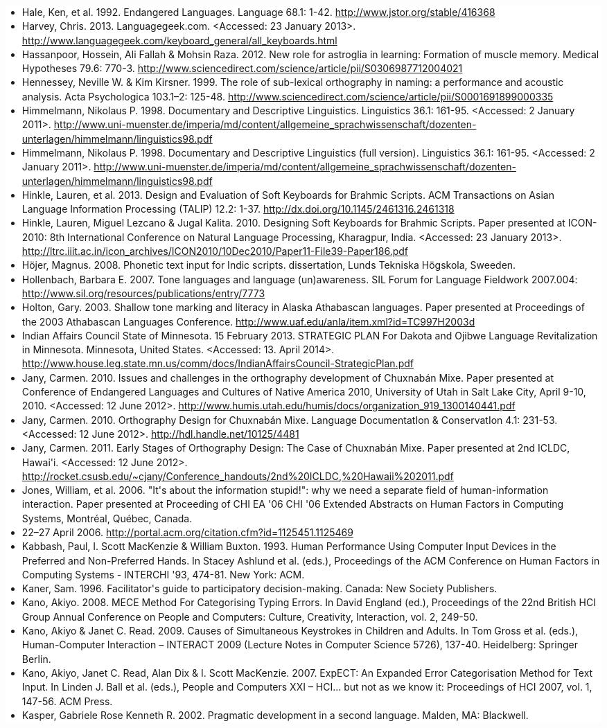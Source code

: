 * Hale, Ken, et al. 1992. Endangered Languages. Language 68.1: 1-42. http://www.jstor.org/stable/416368
* Harvey, Chris. 2013. Languagegeek.com. <Accessed: 23 January 2013>. http://www.languagegeek.com/keyboard_general/all_keyboards.html
* Hassanpoor, Hossein, Ali Fallah & Mohsin Raza. 2012. New role for astroglia in learning: Formation of muscle memory. Medical Hypotheses 79.6: 770-3. http://www.sciencedirect.com/science/article/pii/S0306987712004021
* Hennessey, Neville W. & Kim Kirsner. 1999. The role of sub-lexical orthography in naming: a performance and acoustic analysis. Acta Psychologica 103.1–2: 125-48. http://www.sciencedirect.com/science/article/pii/S0001691899000335
* Himmelmann, Nikolaus P. 1998. Documentary and Descriptive Linguistics. Linguistics 36.1: 161-95.  <Accessed: 2 January 2011>. http://www.uni-muenster.de/imperia/md/content/allgemeine_sprachwissenschaft/dozenten-unterlagen/himmelmann/linguistics98.pdf
* Himmelmann, Nikolaus P. 1998. Documentary and Descriptive Linguistics (full version). Linguistics 36.1: 161-95.  <Accessed: 2 January 2011>. http://www.uni-muenster.de/imperia/md/content/allgemeine_sprachwissenschaft/dozenten-unterlagen/himmelmann/linguistics98.pdf
* Hinkle, Lauren, et al. 2013. Design and Evaluation of Soft Keyboards for Brahmic Scripts. ACM Transactions on Asian Language Information Processing (TALIP) 12.2: 1-37. http://dx.doi.org/10.1145/2461316.2461318
* Hinkle, Lauren, Miguel Lezcano & Jugal Kalita. 2010. Designing Soft Keyboards for Brahmic Scripts. Paper presented at ICON-2010: 8th International Conference on Natural Language Processing, Kharagpur, India.  <Accessed: 23 January 2013>. http://ltrc.iiit.ac.in/icon_archives/ICON2010/10Dec2010/Paper11-File39-Paper186.pdf
* Höjer, Magnus. 2008. Phonetic text input for Indic scripts.  dissertation, Lunds Tekniska Högskola, Sweeden.
* Hollenbach, Barbara E. 2007. Tone languages and language (un)awareness. SIL Forum for Language Fieldwork 2007.004: http://www.sil.org/resources/publications/entry/7773
* Holton, Gary. 2003. Shallow tone marking and literacy in Alaska Athabascan languages. Paper presented at Proceedings of the 2003 Athabascan Languages Conference. http://www.uaf.edu/anla/item.xml?id=TC997H2003d
* Indian Affairs Council State of Minnesota. 15 February 2013. STRATEGIC PLAN For Dakota and Ojibwe Language Revitalization in Minnesota. Minnesota, United States. <Accessed: 13. April 2014>. http://www.house.leg.state.mn.us/comm/docs/IndianAffairsCouncil-StrategicPlan.pdf
* Jany, Carmen. 2010. Issues and challenges in the orthography development of Chuxnabán Mixe. Paper presented at Conference of Endangered Languages and Cultures of Native America 2010, University of Utah in Salt Lake City,  April 9-10, 2010.  <Accessed: 12 June 2012>. http://www.humis.utah.edu/humis/docs/organization_919_1300140441.pdf
* Jany, Carmen. 2010. Orthography Design for Chuxnabán Mixe. Language DocumentatIon & ConservatIon 4.1: 231-53.  <Accessed: 12 June 2012>. http://hdl.handle.net/10125/4481
* Jany, Carmen. 2011. Early Stages of Orthography Design: The Case of Chuxnabán Mixe. Paper presented at 2nd ICLDC, Hawai'i. <Accessed: 12 June 2012>. http://rocket.csusb.edu/~cjany/Conference_handouts/2nd%20ICLDC,%20Hawaii%202011.pdf
* Jones, William, et al. 2006. "It's about the information stupid!": why we need a separate field of human-information interaction. Paper presented at Proceeding of CHI EA '06 CHI '06 Extended Abstracts on Human Factors in Computing Systems, Montréal, Québec, Canada.
*  22–27 April 2006. http://portal.acm.org/citation.cfm?id=1125451.1125469
* Kabbash, Paul, I. Scott MacKenzie & William Buxton. 1993. Human Performance Using Computer Input Devices in the Preferred and Non-Preferred Hands. In Stacey Ashlund et al. (eds.), Proceedings of the ACM Conference on Human Factors in Computing Systems - INTERCHI '93, 474-81. New York: ACM.
* Kaner, Sam. 1996. Facilitator's guide to participatory decision-making. Canada: New Society Publishers.
* Kano, Akiyo. 2008. MECE Method For Categorising Typing Errors. In David England (ed.), Proceedings of the 22nd British HCI Group Annual Conference on People and Computers: Culture, Creativity, Interaction, vol. 2, 249-50.
* Kano, Akiyo & Janet C. Read. 2009. Causes of Simultaneous Keystrokes in Children and Adults. In Tom Gross et al. (eds.), Human-Computer Interaction – INTERACT 2009 (Lecture Notes in Computer Science 5726), 137-40. Heidelberg: Springer Berlin.
* Kano, Akiyo, Janet C. Read, Alan Dix & I. Scott MacKenzie. 2007. ExpECT: An Expanded Error Categorisation Method for Text Input. In Linden J. Ball et al. (eds.), People and Computers XXI – HCI… but not as we know it: Proceedings of HCI 2007, vol. 1, 147-56. ACM Press.
* Kasper, Gabriele Rose Kenneth R. 2002. Pragmatic development in a second language. Malden, MA: Blackwell.